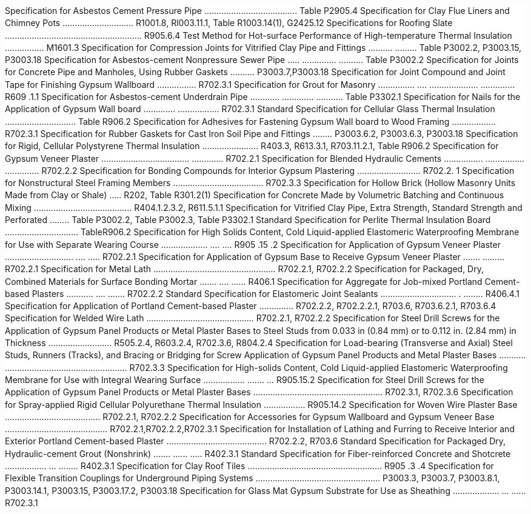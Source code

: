 Specification for Asbestos Cement Pressure Pipe ...................................... Table P2905.4 Specification for Clay Flue Liners and Chimney Pots ............................. R1001.8, Rl003.11.1, Table R1003.14(1), G2425.12 Specifications for Roofing Slate ........................................................ R905.6.4 Test Method for Hot-surface Performance of High-temperature Thermal Insulation ................ M1601.3 Specification for Compression Joints for Vitrified Clay Pipe and Fittings .......... ......... Table P3002.2, P3003.15, P3003.18 Specification for Asbestos-cement Nonpressure Sewer Pipe ..... .............. .......... Table P3002.2 Specification for Joints for Concrete Pipe and Manholes, Using Rubber Gaskets .......... P3003.7,P3003.18 Specification for Joint Compound and Joint Tape for Finishing Gypsum Wallboard ................ R702.3.1 Specification for Grout for Masonry ............... .... .................... .............. R609 .1.1 Specification for Asbestos-cement Underdrain Pipe ............ ............. ........... Table P3302.1 Specification for Nails for the Application of Gypsum Wall board ............. ................. R702.3.1 Standard Specification for Cellular Glass Thermal Insulation ............................. Table R906.2 Specification for Adhesives for Fastening Gypsum Wall board to Wood Framing .................. R702.3.1 Specification for Rubber Gaskets for Cast Iron Soil Pipe and Fittings ........ P3003.6.2, P3003.6.3, P3003.18 Specification for Rigid, Cellular Polystyrene Thermal Insulation ....................... R403.3, R613.3.1, R703.11.2.1, Table R906.2 Specification for Gypsum Veneer Plaster .................................... ............. R702.2.1 Specification for Blended Hydraulic Cements ................ ................ .............. R702.2.2 Specification for Bonding Compounds for Interior Gypsum Plastering .......................... R702.2. 1 Specification for Nonstructural Steel Framing Members ..................................... R702.3.3 Specification for Hollow Brick (Hollow Masonry Units Made from Clay or Shale) ..... R202, Table R301.2(1) Specification for Concrete Made by Volumetric Batching and Continuous Mixing ........................................ R404.1.2.3.2, R611.5.1.1 Specification for Vitrified Clay Pipe, Extra Strength, Standard Strength and Perforated ........ Table P3002.2, Table P3002.3, Table P3302.1 Standard Specification for Perlite Thermal Insulation Board .............................. TableR906.2 Specification for High Solids Content, Cold Liquid-applied Elastomeric Waterproofing Membrane for Use with Separate Wearing Course ................... .... .... R905 .15 .2 Specification for Application of Gypsum Veneer Plaster ............................ .... ..... R702.2.1 Specification for Application of Gypsum Base to Receive Gypsum Veneer Plaster ....... ......... R702.2.1 Specification for Metal Lath .................................................. R702.2.1, R702.2.2 Specification for Packaged, Dry, Combined Materials for Surface Bonding Mortar ....... .... ...... R406.1 Specification for Aggregate for Job-mixed Portland Cement-based Plasters ........... .... ....... R702.2.2 Standard Specification for Elastomeric Joint Sealants ............................... . ........ R406.4.1 Specification for Application of Portland Cement-based Plaster .............. R702.2.2, R702.2.2.1, R703.6, R703.6.2.1, R703.6.4 Specification for Welded Wire Lath ............................................ R702.2.1, R702.2.2 Specification for Steel Drill Screws for the Application of Gypsum Panel Products or Metal Plaster Bases to Steel Studs from 0.033 in (0.84 mm) or to 0.112 in. (2.84 mm) in Thickness .......................... R505.2.4, R603.2.4, R702.3.6, R804.2.4 Specification for Load-bearing (Transverse and Axial) Steel Studs, Runners (Tracks), and Bracing or Bridging for Screw Application of Gypsum Panel Products and Metal Plaster Bases ........... .................................................. R702.3.3 Specification for High-solids Content, Cold Liquid-applied Elastomeric Waterproofing Membrane for Use with Integral Wearing Surface ................. ....... ... R905.15.2 Specification for Steel Drill Screws for the Application of Gypsum Panel Products or Metal Plaster Bases ..................................................... R702.3.1, R702.3.6 Specification for Spray-applied Rigid Cellular Polyurethane Thermal Insulation ................. R905.14.2 Specification for Woven Wire Plaster Base ....................................... R702.2.1, R702.2.2 Specification for Accessories for Gypsum Wallboard and Gypsum Veneer Base .......................................... R702.2.1,R702.2.2,R702.3.1 Specification for Installation of Lathing and Furring to Receive Interior and Exterior Portland Cement-based Plaster ......................................... R702.2.2, R703.6 Standard Specification for Packaged Dry, Hydraulic-cement Grout (Nonshrink) ....... ...... ..... R402.3.1 Standard Specification for Fiber-reinforced Concrete and Shotcrete ................. ... ........ R402.3.1 Specification for Clay Roof Tiles ....................................................... R905 .3 .4 Specification for Flexible Transition Couplings for Underground Piping Systems ................................................... P3003.3, P3003.7, P3003.8.1, P3003.14.1, P3003.15, P3003.17.2, P3003.18 Specification for Glass Mat Gypsum Substrate for Use as Sheathing ................... ... ...... R702.3.1
